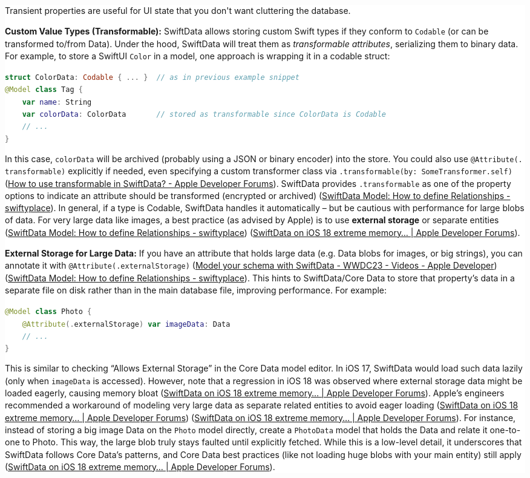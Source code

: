 Transient properties are useful for UI state that you don't want cluttering the database.

**Custom Value Types (Transformable):** SwiftData allows storing custom Swift types if they conform to `Codable` (or can be transformed to/from Data). Under the hood, SwiftData will treat them as _transformable attributes_, serializing them to binary data. For example, to store a SwiftUI `Color` in a model, one approach is wrapping it in a codable struct:

```swift
struct ColorData: Codable { ... }  // as in previous example snippet
@Model class Tag {
    var name: String
    var colorData: ColorData       // stored as transformable since ColorData is Codable
    // ...
}
```

In this case, `colorData` will be archived (probably using a JSON or binary encoder) into the store. You could also use `@Attribute(.transformable)` explicitly if needed, even specifying a custom transformer class via `.transformable(by: SomeTransformer.self)` ([How to use transformable in SwiftData? - Apple Developer Forums](https://forums.developer.apple.com/forums/thread/731450#:~:text=How%20to%20use%20transformable%20in,transformable%29%20var%20color%3A%20UIColor)). SwiftData provides `.transformable` as one of the property options to indicate an attribute should be transformed (encrypted or archived) ([SwiftData Model: How to define Relationships - swiftyplace](https://www.swiftyplace.com/blog/modeling-data-in-swiftdata#:~:text=,context%20deletes%20the%20owning%20model)). In general, if a type is Codable, SwiftData handles it automatically – but be cautious with performance for large blobs of data. For very large data like images, a best practice (as advised by Apple) is to use **external storage** or separate entities ([SwiftData Model: How to define Relationships - swiftyplace](https://www.swiftyplace.com/blog/modeling-data-in-swiftdata#:~:text=,appear%20in%20Spotlight%20search%20results)) ([SwiftData on iOS 18 extreme memory… | Apple Developer Forums](https://forums.developer.apple.com/forums/thread/761522#:~:text=I%20think%20the%20major%20problem,as%20a%20relationship)).

**External Storage for Large Data:** If you have an attribute that holds large data (e.g. Data blobs for images, or big strings), you can annotate it with `@Attribute(.externalStorage)` ([Model your schema with SwiftData - WWDC23 - Videos - Apple Developer](https://developer.apple.com/videos/play/wwdc2023/10195#:~:text=be%20a%20simple%20migration%20for,and%20provide%20support%20for%20transformables)) ([SwiftData Model: How to define Relationships - swiftyplace](https://www.swiftyplace.com/blog/modeling-data-in-swiftdata#:~:text=,appear%20in%20Spotlight%20search%20results)). This hints to SwiftData/Core Data to store that property’s data in a separate file on disk rather than in the main database file, improving performance. For example:

```swift
@Model class Photo {
    @Attribute(.externalStorage) var imageData: Data
    // ...
}
```

This is similar to checking “Allows External Storage” in the Core Data model editor. In iOS 17, SwiftData would load such data lazily (only when `imageData` is accessed). However, note that a regression in iOS 18 was observed where external storage data might be loaded eagerly, causing memory bloat ([SwiftData on iOS 18 extreme memory… | Apple Developer Forums](https://forums.developer.apple.com/forums/thread/761522#:~:text=)). Apple’s engineers recommended a workaround of modeling very large data as separate related entities to avoid eager loading ([SwiftData on iOS 18 extreme memory… | Apple Developer Forums](https://forums.developer.apple.com/forums/thread/761522#:~:text=I%20think%20the%20major%20problem,as%20a%20relationship)) ([SwiftData on iOS 18 extreme memory… | Apple Developer Forums](https://forums.developer.apple.com/forums/thread/761522#:~:text=I%20think%20the%20major%20problem,as%20a%20relationship)). For instance, instead of storing a big image Data on the `Photo` model directly, create a `PhotoData` model that holds the Data and relate it one-to-one to Photo. This way, the large blob truly stays faulted until explicitly fetched. While this is a low-level detail, it underscores that SwiftData follows Core Data’s patterns, and Core Data best practices (like not loading huge blobs with your main entity) still apply ([SwiftData on iOS 18 extreme memory… | Apple Developer Forums](https://forums.developer.apple.com/forums/thread/761522#:~:text=doesn%27t%20need%20to%2C%20which%20consumes,as%20a%20relationship)).
